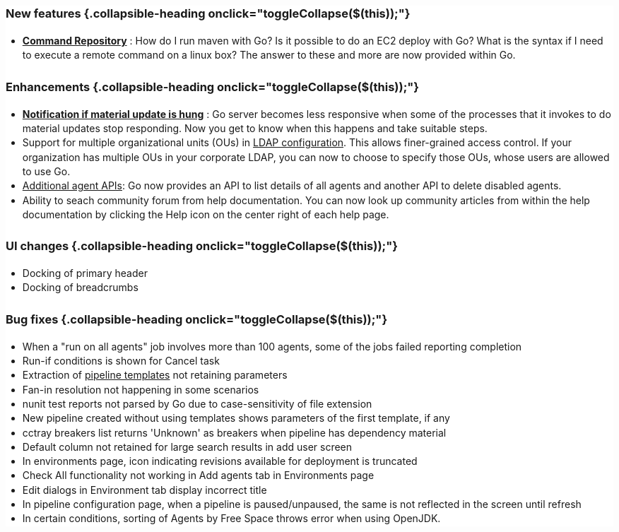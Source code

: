 ### New features {.collapsible-heading onclick="toggleCollapse($(this));"}

-   **[Command Repository](command_repository.html)** : How do I run
    maven with Go? Is it possible to do an EC2 deploy with Go? What is
    the syntax if I need to execute a remote command on a linux box? The
    answer to these and more are now provided within Go.

### Enhancements {.collapsible-heading onclick="toggleCollapse($(this));"}

-   **[Notification if material update is
    hung](material_update_hung.html)** : Go server becomes less
    responsive when some of the processes that it invokes to do material
    updates stop responding. Now you get to know when this happens and
    take suitable steps.
-   Support for multiple organizational units (OUs) in [LDAP
    configuration](dev_authentication.html#ldap_authentication). This
    allows finer-grained access control. If your organization has
    multiple OUs in your corporate LDAP, you can now to choose to
    specify those OUs, whose users are allowed to use Go.
-   [Additional agent APIs](Agent_API.html): Go now provides an API to
    list details of all agents and another API to delete disabled
    agents.
-   Ability to seach community forum from help documentation. You can
    now look up community articles from within the help documentation by
    clicking the Help icon on the center right of each help page.

### UI changes {.collapsible-heading onclick="toggleCollapse($(this));"}

-   Docking of primary header
-   Docking of breadcrumbs

### Bug fixes {.collapsible-heading onclick="toggleCollapse($(this));"}

-   When a "run on all agents" job involves more than 100 agents, some
    of the jobs failed reporting completion
-   Run-if conditions is shown for Cancel task
-   Extraction of [pipeline templates](pipeline_templates.html) not
    retaining parameters
-   Fan-in resolution not happening in some scenarios
-   nunit test reports not parsed by Go due to case-sensitivity of file
    extension
-   New pipeline created without using templates shows parameters of the
    first template, if any
-   cctray breakers list returns 'Unknown' as breakers when pipeline has
    dependency material
-   Default column not retained for large search results in add user
    screen
-   In environments page, icon indicating revisions available for
    deployment is truncated
-   Check All functionality not working in Add agents tab in
    Environments page
-   Edit dialogs in Environment tab display incorrect title
-   In pipeline configuration page, when a pipeline is paused/unpaused,
    the same is not reflected in the screen until refresh
-   In certain conditions, sorting of Agents by Free Space throws error
    when using OpenJDK.
